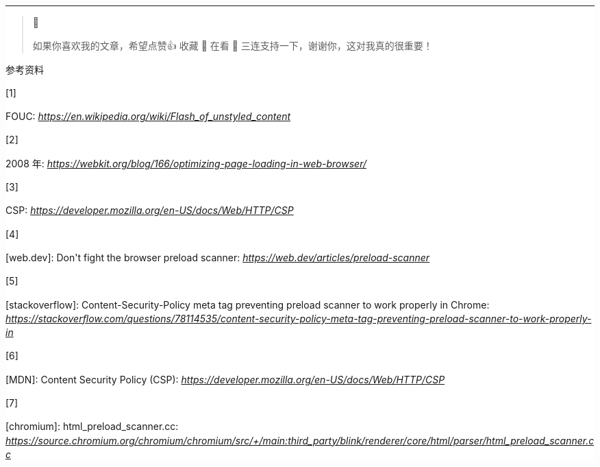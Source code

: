 
* * *

> 📌
> 
> 如果你喜欢我的文章，希望点赞👍 收藏 📁 在看 🌟 三连支持一下，谢谢你，这对我真的很重要！

参考资料

[1]

FOUC: _https://en.wikipedia.org/wiki/Flash_of_unstyled_content_

[2]

2008 年: _https://webkit.org/blog/166/optimizing-page-loading-in-web-browser/_

[3]

CSP: _https://developer.mozilla.org/en-US/docs/Web/HTTP/CSP_

[4]

[web.dev]: Don't fight the browser preload scanner: _https://web.dev/articles/preload-scanner_

[5]

[stackoverflow]: Content-Security-Policy meta tag preventing preload scanner to work properly in Chrome: _https://stackoverflow.com/questions/78114535/content-security-policy-meta-tag-preventing-preload-scanner-to-work-properly-in_

[6]

[MDN]: Content Security Policy (CSP): _https://developer.mozilla.org/en-US/docs/Web/HTTP/CSP_

[7]

[chromium]: html_preload_scanner.cc: _https://source.chromium.org/chromium/chromium/src/+/main:third_party/blink/renderer/core/html/parser/html_preload_scanner.cc_
